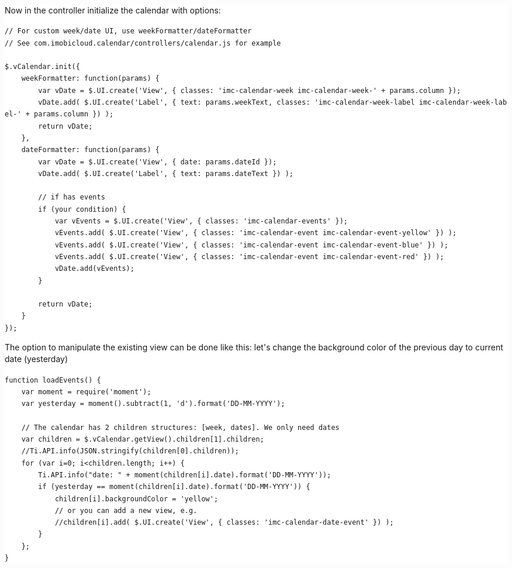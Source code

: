 Now in the controller initialize the calendar with options:

```
// For custom week/date UI, use weekFormatter/dateFormatter
// See com.imobicloud.calendar/controllers/calendar.js for example

$.vCalendar.init({
    weekFormatter: function(params) {
        var vDate = $.UI.create('View', { classes: 'imc-calendar-week imc-calendar-week-' + params.column });
        vDate.add( $.UI.create('Label', { text: params.weekText, classes: 'imc-calendar-week-label imc-calendar-week-label-' + params.column }) );
        return vDate;
    },
    dateFormatter: function(params) {
        var vDate = $.UI.create('View', { date: params.dateId });
        vDate.add( $.UI.create('Label', { text: params.dateText }) );

        // if has events
        if (your condition) {
            var vEvents = $.UI.create('View', { classes: 'imc-calendar-events' });
            vEvents.add( $.UI.create('View', { classes: 'imc-calendar-event imc-calendar-event-yellow' }) );
            vEvents.add( $.UI.create('View', { classes: 'imc-calendar-event imc-calendar-event-blue' }) );
            vEvents.add( $.UI.create('View', { classes: 'imc-calendar-event imc-calendar-event-red' }) );
            vDate.add(vEvents);
        }

        return vDate;
    }
});
```

The option to manipulate the existing view can be done like this: let's change the background color of the previous day to current date (yesterday)

```
function loadEvents() {
    var moment = require('moment');
    var yesterday = moment().subtract(1, 'd').format('DD-MM-YYYY');
    
	// The calendar has 2 children structures: [week, dates]. We only need dates
  	var children = $.vCalendar.getView().children[1].children;
    //Ti.API.info(JSON.stringify(children[0].children));
  	for (var i=0; i<children.length; i++) {
        Ti.API.info("date: " + moment(children[i].date).format('DD-MM-YYYY'));
        if (yesterday == moment(children[i].date).format('DD-MM-YYYY')) {
            children[i].backgroundColor = 'yellow';
            // or you can add a new view, e.g.
  			//children[i].add( $.UI.create('View', { classes: 'imc-calendar-date-event' }) );
  		}
	};
}
```
